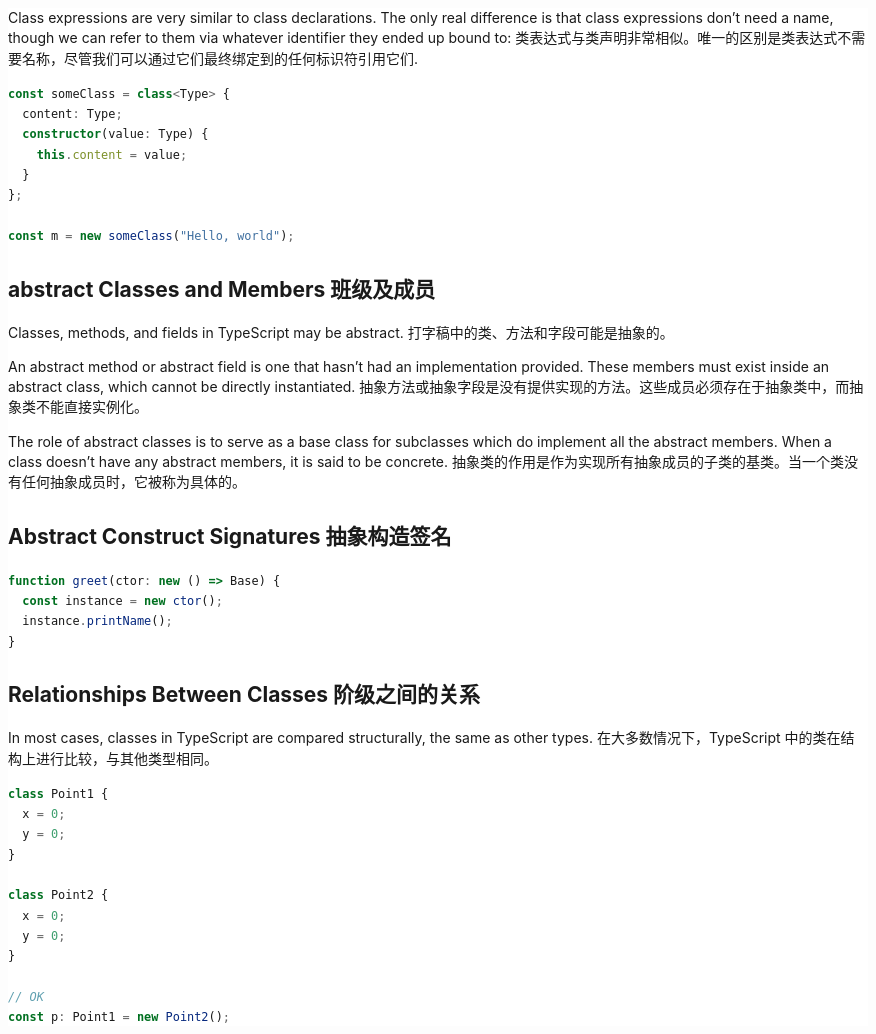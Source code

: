 Class expressions are very similar to class declarations. The only real difference is that class expressions don’t need a name, though we can refer to them via whatever identifier they ended up bound to:
类表达式与类声明非常相似。唯一的区别是类表达式不需要名称，尽管我们可以通过它们最终绑定到的任何标识符引用它们.

```ts
const someClass = class<Type> {
  content: Type;
  constructor(value: Type) {
    this.content = value;
  }
};
 
const m = new someClass("Hello, world");
```

## abstract Classes and Members 班级及成员

Classes, methods, and fields in TypeScript may be abstract.
打字稿中的类、方法和字段可能是抽象的。

An abstract method or abstract field is one that hasn’t had an implementation provided. These members must exist inside an abstract class, which cannot be directly instantiated.
抽象方法或抽象字段是没有提供实现的方法。这些成员必须存在于抽象类中，而抽象类不能直接实例化。

The role of abstract classes is to serve as a base class for subclasses which do implement all the abstract members. When a class doesn’t have any abstract members, it is said to be concrete.
抽象类的作用是作为实现所有抽象成员的子类的基类。当一个类没有任何抽象成员时，它被称为具体的。

## Abstract Construct Signatures 抽象构造签名

```ts
function greet(ctor: new () => Base) {
  const instance = new ctor();
  instance.printName();
}
```

## Relationships Between Classes 阶级之间的关系

In most cases, classes in TypeScript are compared structurally, the same as other types.
在大多数情况下，TypeScript 中的类在结构上进行比较，与其他类型相同。

```ts
class Point1 {
  x = 0;
  y = 0;
}
 
class Point2 {
  x = 0;
  y = 0;
}
 
// OK
const p: Point1 = new Point2();
```
